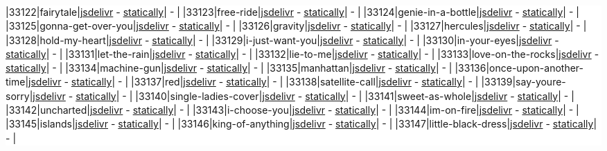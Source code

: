 |33122|fairytale|[jsdelivr](https://cdn.jsdelivr.net/gh/dbchord/c1-3-6/30001-35000/33001-33500/fairytale.webp) - [statically](https://cdn.statically.io/gh/dbchord/c1-3-6/i/30001-35000/33001-33500/fairytale.webp)| - |
|33123|free-ride|[jsdelivr](https://cdn.jsdelivr.net/gh/dbchord/c1-3-6/30001-35000/33001-33500/free-ride.webp) - [statically](https://cdn.statically.io/gh/dbchord/c1-3-6/i/30001-35000/33001-33500/free-ride.webp)| - |
|33124|genie-in-a-bottle|[jsdelivr](https://cdn.jsdelivr.net/gh/dbchord/c1-3-6/30001-35000/33001-33500/genie-in-a-bottle.webp) - [statically](https://cdn.statically.io/gh/dbchord/c1-3-6/i/30001-35000/33001-33500/genie-in-a-bottle.webp)| - |
|33125|gonna-get-over-you|[jsdelivr](https://cdn.jsdelivr.net/gh/dbchord/c1-3-6/30001-35000/33001-33500/gonna-get-over-you.webp) - [statically](https://cdn.statically.io/gh/dbchord/c1-3-6/i/30001-35000/33001-33500/gonna-get-over-you.webp)| - |
|33126|gravity|[jsdelivr](https://cdn.jsdelivr.net/gh/dbchord/c1-3-6/30001-35000/33001-33500/gravity.webp) - [statically](https://cdn.statically.io/gh/dbchord/c1-3-6/i/30001-35000/33001-33500/gravity.webp)| - |
|33127|hercules|[jsdelivr](https://cdn.jsdelivr.net/gh/dbchord/c1-3-6/30001-35000/33001-33500/hercules.webp) - [statically](https://cdn.statically.io/gh/dbchord/c1-3-6/i/30001-35000/33001-33500/hercules.webp)| - |
|33128|hold-my-heart|[jsdelivr](https://cdn.jsdelivr.net/gh/dbchord/c1-3-6/30001-35000/33001-33500/hold-my-heart.webp) - [statically](https://cdn.statically.io/gh/dbchord/c1-3-6/i/30001-35000/33001-33500/hold-my-heart.webp)| - |
|33129|i-just-want-you|[jsdelivr](https://cdn.jsdelivr.net/gh/dbchord/c1-3-6/30001-35000/33001-33500/i-just-want-you.webp) - [statically](https://cdn.statically.io/gh/dbchord/c1-3-6/i/30001-35000/33001-33500/i-just-want-you.webp)| - |
|33130|in-your-eyes|[jsdelivr](https://cdn.jsdelivr.net/gh/dbchord/c1-3-6/30001-35000/33001-33500/in-your-eyes.webp) - [statically](https://cdn.statically.io/gh/dbchord/c1-3-6/i/30001-35000/33001-33500/in-your-eyes.webp)| - |
|33131|let-the-rain|[jsdelivr](https://cdn.jsdelivr.net/gh/dbchord/c1-3-6/30001-35000/33001-33500/let-the-rain.webp) - [statically](https://cdn.statically.io/gh/dbchord/c1-3-6/i/30001-35000/33001-33500/let-the-rain.webp)| - |
|33132|lie-to-me|[jsdelivr](https://cdn.jsdelivr.net/gh/dbchord/c1-3-6/30001-35000/33001-33500/lie-to-me.webp) - [statically](https://cdn.statically.io/gh/dbchord/c1-3-6/i/30001-35000/33001-33500/lie-to-me.webp)| - |
|33133|love-on-the-rocks|[jsdelivr](https://cdn.jsdelivr.net/gh/dbchord/c1-3-6/30001-35000/33001-33500/love-on-the-rocks.webp) - [statically](https://cdn.statically.io/gh/dbchord/c1-3-6/i/30001-35000/33001-33500/love-on-the-rocks.webp)| - |
|33134|machine-gun|[jsdelivr](https://cdn.jsdelivr.net/gh/dbchord/c1-3-6/30001-35000/33001-33500/machine-gun.webp) - [statically](https://cdn.statically.io/gh/dbchord/c1-3-6/i/30001-35000/33001-33500/machine-gun.webp)| - |
|33135|manhattan|[jsdelivr](https://cdn.jsdelivr.net/gh/dbchord/c1-3-6/30001-35000/33001-33500/manhattan.webp) - [statically](https://cdn.statically.io/gh/dbchord/c1-3-6/i/30001-35000/33001-33500/manhattan.webp)| - |
|33136|once-upon-another-time|[jsdelivr](https://cdn.jsdelivr.net/gh/dbchord/c1-3-6/30001-35000/33001-33500/once-upon-another-time.webp) - [statically](https://cdn.statically.io/gh/dbchord/c1-3-6/i/30001-35000/33001-33500/once-upon-another-time.webp)| - |
|33137|red|[jsdelivr](https://cdn.jsdelivr.net/gh/dbchord/c1-3-6/30001-35000/33001-33500/red.webp) - [statically](https://cdn.statically.io/gh/dbchord/c1-3-6/i/30001-35000/33001-33500/red.webp)| - |
|33138|satellite-call|[jsdelivr](https://cdn.jsdelivr.net/gh/dbchord/c1-3-6/30001-35000/33001-33500/satellite-call.webp) - [statically](https://cdn.statically.io/gh/dbchord/c1-3-6/i/30001-35000/33001-33500/satellite-call.webp)| - |
|33139|say-youre-sorry|[jsdelivr](https://cdn.jsdelivr.net/gh/dbchord/c1-3-6/30001-35000/33001-33500/say-youre-sorry.webp) - [statically](https://cdn.statically.io/gh/dbchord/c1-3-6/i/30001-35000/33001-33500/say-youre-sorry.webp)| - |
|33140|single-ladies-cover|[jsdelivr](https://cdn.jsdelivr.net/gh/dbchord/c1-3-6/30001-35000/33001-33500/single-ladies-cover.webp) - [statically](https://cdn.statically.io/gh/dbchord/c1-3-6/i/30001-35000/33001-33500/single-ladies-cover.webp)| - |
|33141|sweet-as-whole|[jsdelivr](https://cdn.jsdelivr.net/gh/dbchord/c1-3-6/30001-35000/33001-33500/sweet-as-whole.webp) - [statically](https://cdn.statically.io/gh/dbchord/c1-3-6/i/30001-35000/33001-33500/sweet-as-whole.webp)| - |
|33142|uncharted|[jsdelivr](https://cdn.jsdelivr.net/gh/dbchord/c1-3-6/30001-35000/33001-33500/uncharted.webp) - [statically](https://cdn.statically.io/gh/dbchord/c1-3-6/i/30001-35000/33001-33500/uncharted.webp)| - |
|33143|i-choose-you|[jsdelivr](https://cdn.jsdelivr.net/gh/dbchord/c1-3-6/30001-35000/33001-33500/i-choose-you.webp) - [statically](https://cdn.statically.io/gh/dbchord/c1-3-6/i/30001-35000/33001-33500/i-choose-you.webp)| - |
|33144|im-on-fire|[jsdelivr](https://cdn.jsdelivr.net/gh/dbchord/c1-3-6/30001-35000/33001-33500/im-on-fire.webp) - [statically](https://cdn.statically.io/gh/dbchord/c1-3-6/i/30001-35000/33001-33500/im-on-fire.webp)| - |
|33145|islands|[jsdelivr](https://cdn.jsdelivr.net/gh/dbchord/c1-3-6/30001-35000/33001-33500/islands.webp) - [statically](https://cdn.statically.io/gh/dbchord/c1-3-6/i/30001-35000/33001-33500/islands.webp)| - |
|33146|king-of-anything|[jsdelivr](https://cdn.jsdelivr.net/gh/dbchord/c1-3-6/30001-35000/33001-33500/king-of-anything.webp) - [statically](https://cdn.statically.io/gh/dbchord/c1-3-6/i/30001-35000/33001-33500/king-of-anything.webp)| - |
|33147|little-black-dress|[jsdelivr](https://cdn.jsdelivr.net/gh/dbchord/c1-3-6/30001-35000/33001-33500/little-black-dress.webp) - [statically](https://cdn.statically.io/gh/dbchord/c1-3-6/i/30001-35000/33001-33500/little-black-dress.webp)| - |